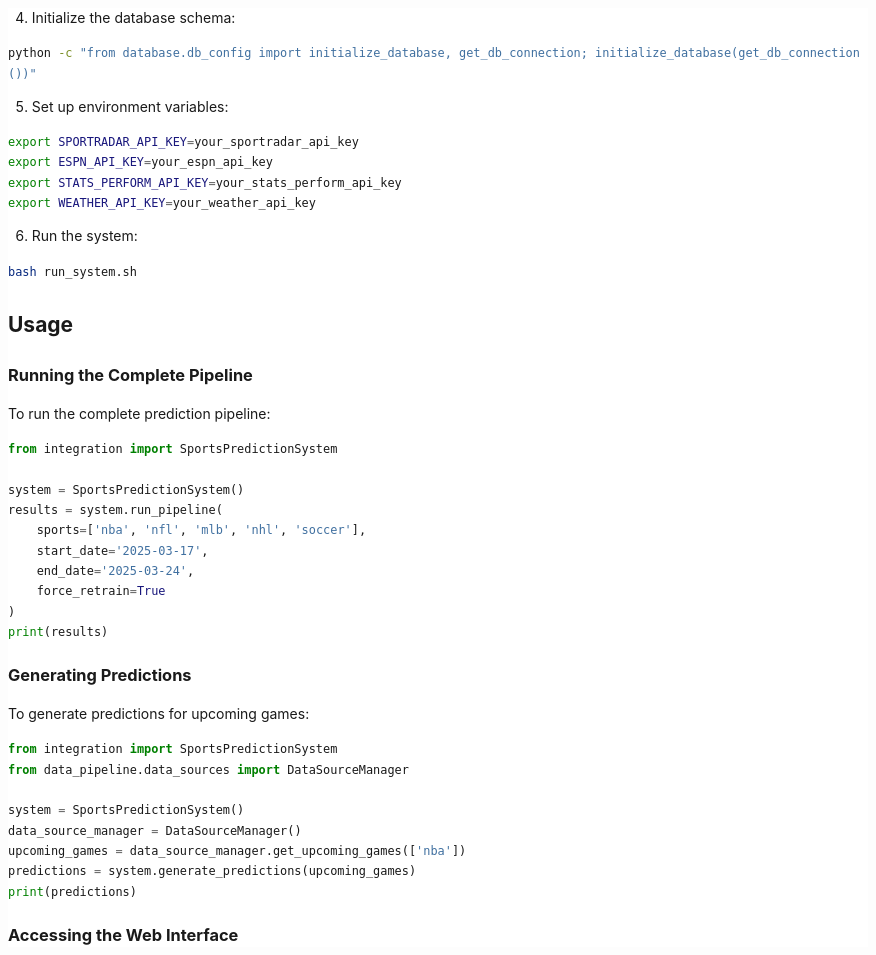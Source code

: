 4. Initialize the database schema:
```bash
python -c "from database.db_config import initialize_database, get_db_connection; initialize_database(get_db_connection())"
```

5. Set up environment variables:
```bash
export SPORTRADAR_API_KEY=your_sportradar_api_key
export ESPN_API_KEY=your_espn_api_key
export STATS_PERFORM_API_KEY=your_stats_perform_api_key
export WEATHER_API_KEY=your_weather_api_key
```

6. Run the system:
```bash
bash run_system.sh
```

## Usage

### Running the Complete Pipeline

To run the complete prediction pipeline:

```python
from integration import SportsPredictionSystem

system = SportsPredictionSystem()
results = system.run_pipeline(
    sports=['nba', 'nfl', 'mlb', 'nhl', 'soccer'],
    start_date='2025-03-17',
    end_date='2025-03-24',
    force_retrain=True
)
print(results)
```

### Generating Predictions

To generate predictions for upcoming games:

```python
from integration import SportsPredictionSystem
from data_pipeline.data_sources import DataSourceManager

system = SportsPredictionSystem()
data_source_manager = DataSourceManager()
upcoming_games = data_source_manager.get_upcoming_games(['nba'])
predictions = system.generate_predictions(upcoming_games)
print(predictions)
```

### Accessing the Web Interface

